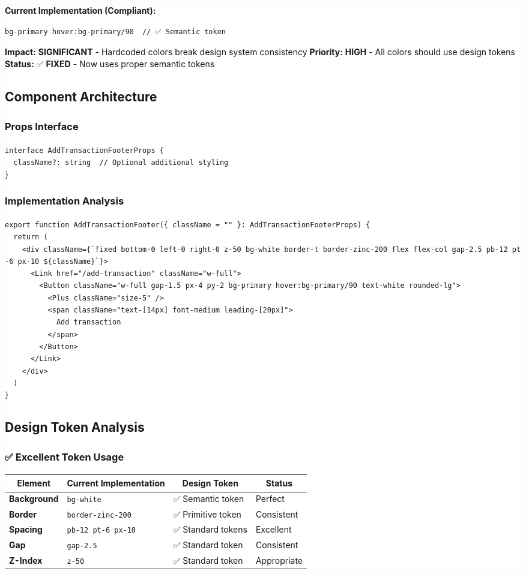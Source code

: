**Current Implementation (Compliant):**
```tsx
bg-primary hover:bg-primary/90  // ✅ Semantic token
```

**Impact:** **SIGNIFICANT** - Hardcoded colors break design system consistency
**Priority:** **HIGH** - All colors should use design tokens
**Status:** ✅ **FIXED** - Now uses proper semantic tokens

## Component Architecture

### Props Interface
```tsx
interface AddTransactionFooterProps {
  className?: string  // Optional additional styling
}
```

### Implementation Analysis
```tsx
export function AddTransactionFooter({ className = "" }: AddTransactionFooterProps) {
  return (
    <div className={`fixed bottom-0 left-0 right-0 z-50 bg-white border-t border-zinc-200 flex flex-col gap-2.5 pb-12 pt-6 px-10 ${className}`}>
      <Link href="/add-transaction" className="w-full">
        <Button className="w-full gap-1.5 px-4 py-2 bg-primary hover:bg-primary/90 text-white rounded-lg">
          <Plus className="size-5" />
          <span className="text-[14px] font-medium leading-[20px]">
            Add transaction
          </span>
        </Button>
      </Link>
    </div>
  )
}
```

## Design Token Analysis

### ✅ Excellent Token Usage

| Element | Current Implementation | Design Token | Status |
|---------|----------------------|--------------|---------|
| **Background** | `bg-white` | ✅ Semantic token | Perfect |
| **Border** | `border-zinc-200` | ✅ Primitive token | Consistent |
| **Spacing** | `pb-12 pt-6 px-10` | ✅ Standard tokens | Excellent |
| **Gap** | `gap-2.5` | ✅ Standard token | Consistent |
| **Z-Index** | `z-50` | ✅ Standard token | Appropriate |
